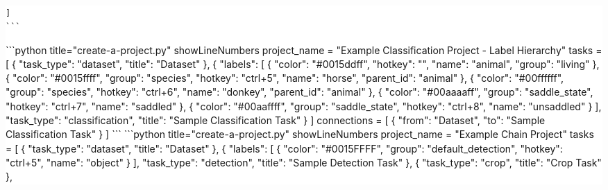     ]
    ```
  </TabItem>
  <TabItem value="hierarchical-classification" label="Hierarchical Classification">
    ```python title="create-a-project.py" showLineNumbers
    project_name = "Example Classification Project - Label Hierarchy"
    tasks = [
      {
        "task_type": "dataset",
        "title": "Dataset"
      },
      {
        "labels": [
          {
            "color": "#0015ddff", "hotkey": "", "name": "animal", "group": "living"
          },
          {
            "color": "#0015ffff", "group": "species", "hotkey": "ctrl+5", "name": "horse", "parent_id": "animal"
          },
          {
            "color": "#00ffffff", "group": "species", "hotkey": "ctrl+6", "name": "donkey", "parent_id": "animal"
          },
          {
            "color": "#00aaaaff", "group": "saddle_state", "hotkey": "ctrl+7", "name": "saddled"
          },
          {
            "color": "#00aaffff", "group": "saddle_state", "hotkey": "ctrl+8", "name": "unsaddled"
          }
        ],
        "task_type": "classification",
        "title": "Sample Classification Task"
      }
    ]
    connections = [
      {
        "from": "Dataset",
        "to": "Sample Classification Task"
      }
    ]
    ```
  </TabItem>
  <TabItem value="detection-classification" label="Detection -> Classification">
    ```python title="create-a-project.py" showLineNumbers
    project_name = "Example Chain Project"
    tasks = [
      {
        "task_type": "dataset",
        "title": "Dataset"
      },
      {
        "labels": [
          {
            "color": "#0015FFFF", "group": "default_detection", "hotkey": "ctrl+5", "name": "object"
          }
        ],
        "task_type": "detection",
        "title": "Sample Detection Task"
      },
      {
        "task_type": "crop",
        "title": "Crop Task"
      },